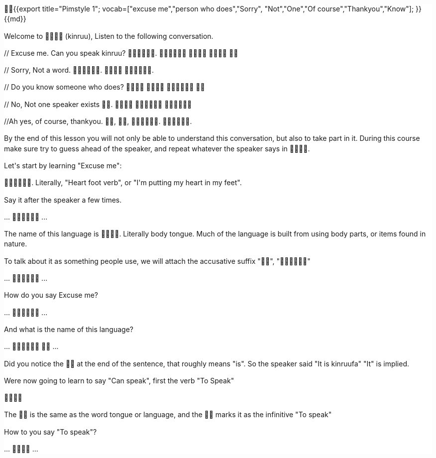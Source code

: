 {{export title="Pimstyle 1";
vocab=["excuse me","person who does","Sorry", "Not","One","Of course","Thankyou","Know"];
}}
{{md}}

Welcome to  (kinruu), Listen to the following conversation.

// Excuse me. Can you speak kinruu?
.    

// Sorry, Not a word.
.  .

// Do you know someone who does?
   

// No, Not one speaker exists
.   

//Ah yes, of course, thankyou.
, , . .

By the end of this lesson you will not only be able to understand this conversation, but also to take part in it. During this course make sure try to guess ahead of the speaker, and repeat whatever the speaker says in .

Let's start by learning "Excuse me":

.  Literally, "Heart foot verb", or "I'm putting my heart in my feet".

Say it after the speaker a few times.

...  ...

The name of this language is . Literally body tongue. Much of the language is built from using body parts, or items found in nature.

To talk about it as something people use, we will attach the accusative suffix "", ""

...  ...

How do you say Excuse me?

...  ...

And what is the name of this language?

...   ...

Did you notice the  at the end of the sentence, that roughly means "is". So the speaker said "It is kinruufa" "It" is implied.

Were now going to learn to say "Can speak", first the verb "To Speak"



The  is the same as the word tongue or language, and the  marks it as the infinitive "To speak"

How to you say "To speak"?

...  ...
